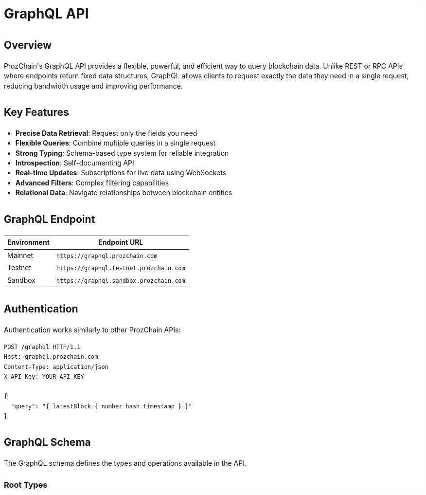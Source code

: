 # GraphQL API

## Overview

ProzChain's GraphQL API provides a flexible, powerful, and efficient way to query blockchain data. Unlike REST or RPC APIs where endpoints return fixed data structures, GraphQL allows clients to request exactly the data they need in a single request, reducing bandwidth usage and improving performance.

## Key Features

- **Precise Data Retrieval**: Request only the fields you need
- **Flexible Queries**: Combine multiple queries in a single request
- **Strong Typing**: Schema-based type system for reliable integration
- **Introspection**: Self-documenting API
- **Real-time Updates**: Subscriptions for live data using WebSockets
- **Advanced Filters**: Complex filtering capabilities
- **Relational Data**: Navigate relationships between blockchain entities

## GraphQL Endpoint

| Environment | Endpoint URL |
|-------------|-------------|
| Mainnet | `https://graphql.prozchain.com` |
| Testnet | `https://graphql.testnet.prozchain.com` |
| Sandbox | `https://graphql.sandbox.prozchain.com` |

## Authentication

Authentication works similarly to other ProzChain APIs:

```http
POST /graphql HTTP/1.1
Host: graphql.prozchain.com
Content-Type: application/json
X-API-Key: YOUR_API_KEY

{
  "query": "{ latestBlock { number hash timestamp } }"
}
```

## GraphQL Schema

The GraphQL schema defines the types and operations available in the API.

### Root Types
